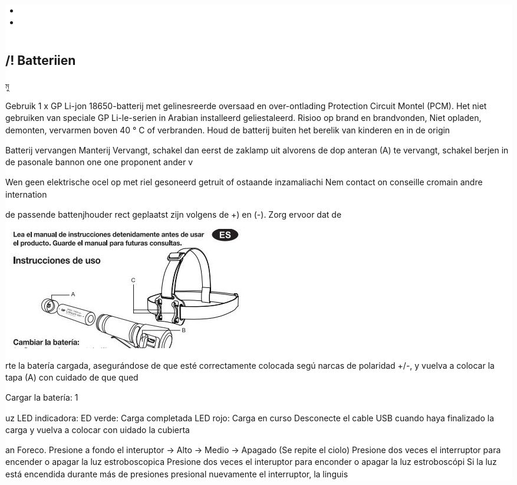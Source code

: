 - 
- 

# 

## /! Batteriien

মু

Gebruik 1 x GP Li-jon 18650-batterij met gelinesreerde oversaad en over-ontlading
Protection Circuit Montel (PCM). Het niet gebruiken van speciale GP Li-le-serien in Arabian installeerd geliestaleerd.
Risioo op brand en brandvonden, Niet opladen, demonten, vervarmen boven 40 ° C of
 verbranden. Houd de batterij buiten het berelik van kinderen en in de origin

Batterij vervangen
Manterij Vervangt, schakel dan eerst de zaklamp uit alvorens de dop
anteran (A) te vervangt, schakel berjen in de pasonale bannon one one proponent ander v

Wen geen elektrische ocel op met riel gesoneerd getruit of ostaande
 inzamaliachi Nem contact on conseille cromain andre internation 

de passende battenjhouder
rect geplaatst zijn volgens de
+) en (-). Zorg ervoor dat de

![](_page_0_Figure_100.jpeg)

rte la batería cargada, asegurándose de que esté correctamente colocada segú
narcas de polaridad +/-, y vuelva a colocar la tapa (A) con cuidado de que qued

Cargar la batería:
1

uz LED indicadora:
ED verde: Carga completada LED rojo: Carga en curso
Desconecte el cable USB cuando haya finalizado la carga y vuelva a colocar con
uidado la cubierta

an Foreco.
 Presione a fondo el interuptor -> Alto -> Medio -> Apagado (Se repite el ciolo)
 Presione dos veces el interruptor para encender o apagar la luz estroboscopica
 Presione dos veces el interuptor para enconder o apagar la luz estroboscópi
Si la luz está encendida durante más de presiones presional
nuevamente el interruptor, la linguis
